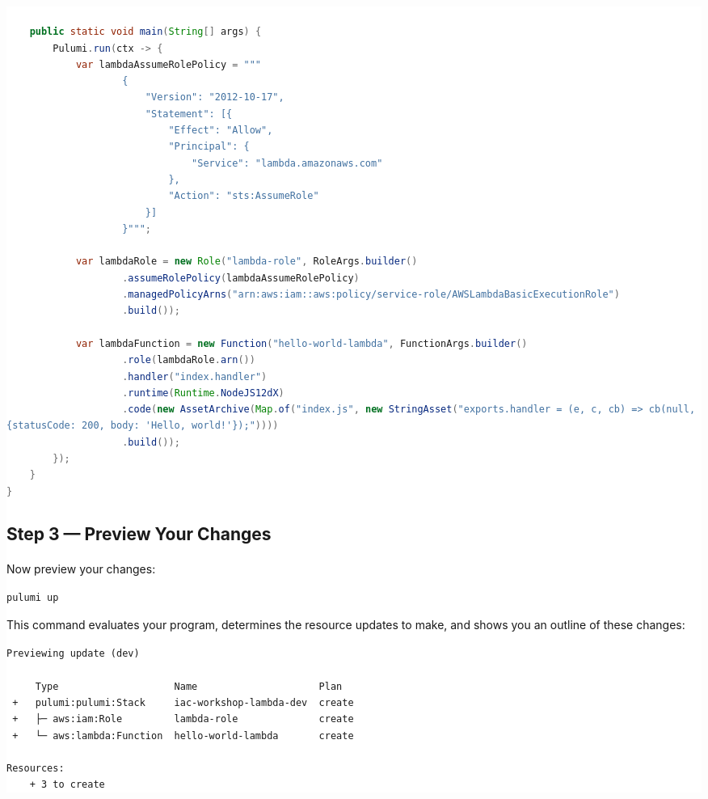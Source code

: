 ```java

    public static void main(String[] args) {
        Pulumi.run(ctx -> {
            var lambdaAssumeRolePolicy = """
                    {
                        "Version": "2012-10-17",
                        "Statement": [{
                            "Effect": "Allow",
                            "Principal": {
                                "Service": "lambda.amazonaws.com"
                            },
                            "Action": "sts:AssumeRole"
                        }]
                    }""";

            var lambdaRole = new Role("lambda-role", RoleArgs.builder()
                    .assumeRolePolicy(lambdaAssumeRolePolicy)
                    .managedPolicyArns("arn:aws:iam::aws:policy/service-role/AWSLambdaBasicExecutionRole")
                    .build());

            var lambdaFunction = new Function("hello-world-lambda", FunctionArgs.builder()
                    .role(lambdaRole.arn())
                    .handler("index.handler")
                    .runtime(Runtime.NodeJS12dX)
                    .code(new AssetArchive(Map.of("index.js", new StringAsset("exports.handler = (e, c, cb) => cb(null, {statusCode: 200, body: 'Hello, world!'});"))))
                    .build());
        });
    }
}
```

## Step 3 &mdash; Preview Your Changes

Now preview your changes:

```
pulumi up
```

This command evaluates your program, determines the resource updates to make, and shows you an outline of these changes:

```
Previewing update (dev)

     Type                    Name                     Plan       
 +   pulumi:pulumi:Stack     iac-workshop-lambda-dev  create     
 +   ├─ aws:iam:Role         lambda-role              create     
 +   └─ aws:lambda:Function  hello-world-lambda       create     
 
Resources:
    + 3 to create
```
